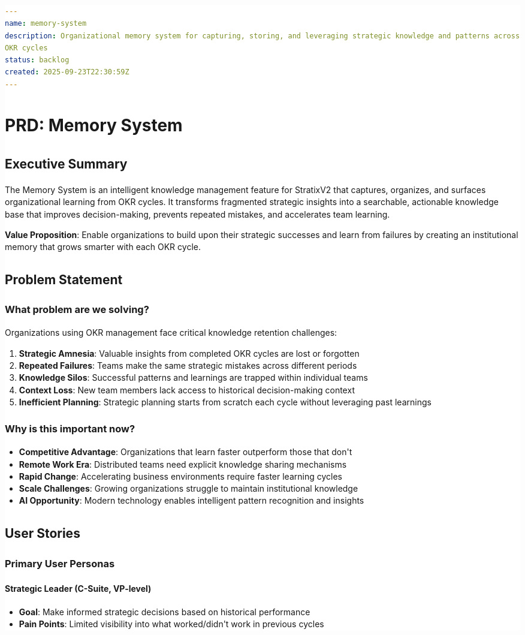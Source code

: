 ```yaml
---
name: memory-system
description: Organizational memory system for capturing, storing, and leveraging strategic knowledge and patterns across OKR cycles
status: backlog
created: 2025-09-23T22:30:59Z
---
```


# PRD: Memory System

## Executive Summary

The Memory System is an intelligent knowledge management feature for StratixV2 that captures, organizes, and surfaces organizational learning from OKR cycles. It transforms fragmented strategic insights into a searchable, actionable knowledge base that improves decision-making, prevents repeated mistakes, and accelerates team learning.

**Value Proposition**: Enable organizations to build upon their strategic successes and learn from failures by creating an institutional memory that grows smarter with each OKR cycle.

## Problem Statement

### What problem are we solving?

Organizations using OKR management face critical knowledge retention challenges:

1. **Strategic Amnesia**: Valuable insights from completed OKR cycles are lost or forgotten
2. **Repeated Failures**: Teams make the same strategic mistakes across different periods
3. **Knowledge Silos**: Successful patterns and learnings are trapped within individual teams
4. **Context Loss**: New team members lack access to historical decision-making context
5. **Inefficient Planning**: Strategic planning starts from scratch each cycle without leveraging past learnings

### Why is this important now?

- **Competitive Advantage**: Organizations that learn faster outperform those that don't
- **Remote Work Era**: Distributed teams need explicit knowledge sharing mechanisms
- **Rapid Change**: Accelerating business environments require faster learning cycles
- **Scale Challenges**: Growing organizations struggle to maintain institutional knowledge
- **AI Opportunity**: Modern technology enables intelligent pattern recognition and insights

## User Stories

### Primary User Personas

#### Strategic Leader (C-Suite, VP-level)
- **Goal**: Make informed strategic decisions based on historical performance
- **Pain Points**: Limited visibility into what worked/didn't work in previous cycles
